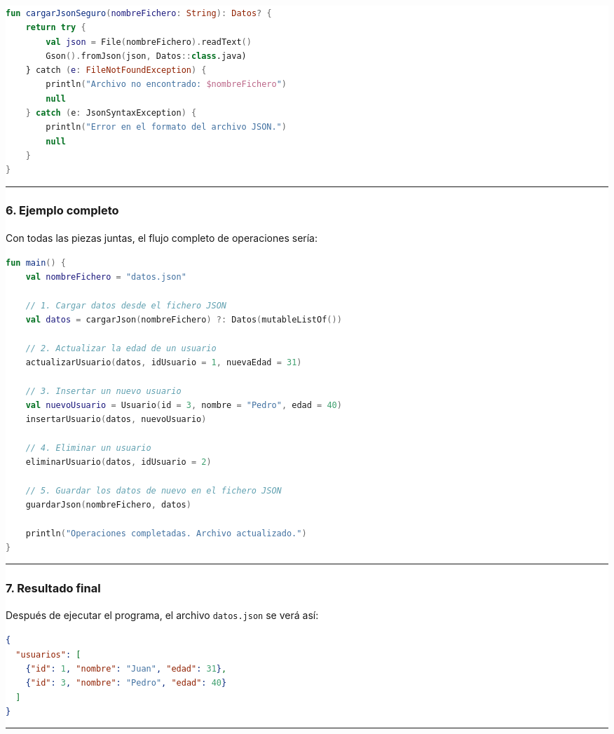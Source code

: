 ```kotlin
fun cargarJsonSeguro(nombreFichero: String): Datos? {
    return try {
        val json = File(nombreFichero).readText()
        Gson().fromJson(json, Datos::class.java)
    } catch (e: FileNotFoundException) {
        println("Archivo no encontrado: $nombreFichero")
        null
    } catch (e: JsonSyntaxException) {
        println("Error en el formato del archivo JSON.")
        null
    }
}
```

---

### **6. Ejemplo completo**

Con todas las piezas juntas, el flujo completo de operaciones sería:

```kotlin
fun main() {
    val nombreFichero = "datos.json"

    // 1. Cargar datos desde el fichero JSON
    val datos = cargarJson(nombreFichero) ?: Datos(mutableListOf())

    // 2. Actualizar la edad de un usuario
    actualizarUsuario(datos, idUsuario = 1, nuevaEdad = 31)

    // 3. Insertar un nuevo usuario
    val nuevoUsuario = Usuario(id = 3, nombre = "Pedro", edad = 40)
    insertarUsuario(datos, nuevoUsuario)

    // 4. Eliminar un usuario
    eliminarUsuario(datos, idUsuario = 2)

    // 5. Guardar los datos de nuevo en el fichero JSON
    guardarJson(nombreFichero, datos)

    println("Operaciones completadas. Archivo actualizado.")
}
```

---

### **7. Resultado final**

Después de ejecutar el programa, el archivo `datos.json` se verá así:
```json
{
  "usuarios": [
    {"id": 1, "nombre": "Juan", "edad": 31},
    {"id": 3, "nombre": "Pedro", "edad": 40}
  ]
}
```

---